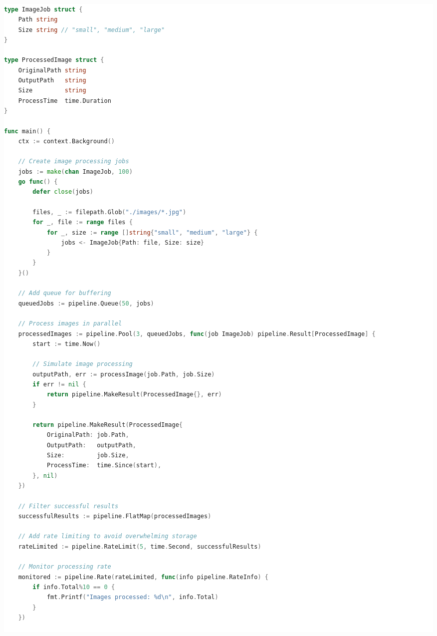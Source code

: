 ```go
type ImageJob struct {
    Path string
    Size string // "small", "medium", "large"
}

type ProcessedImage struct {
    OriginalPath string
    OutputPath   string
    Size         string
    ProcessTime  time.Duration
}

func main() {
    ctx := context.Background()
    
    // Create image processing jobs
    jobs := make(chan ImageJob, 100)
    go func() {
        defer close(jobs)
        
        files, _ := filepath.Glob("./images/*.jpg")
        for _, file := range files {
            for _, size := range []string{"small", "medium", "large"} {
                jobs <- ImageJob{Path: file, Size: size}
            }
        }
    }()
    
    // Add queue for buffering
    queuedJobs := pipeline.Queue(50, jobs)
    
    // Process images in parallel
    processedImages := pipeline.Pool(3, queuedJobs, func(job ImageJob) pipeline.Result[ProcessedImage] {
        start := time.Now()
        
        // Simulate image processing
        outputPath, err := processImage(job.Path, job.Size)
        if err != nil {
            return pipeline.MakeResult(ProcessedImage{}, err)
        }
        
        return pipeline.MakeResult(ProcessedImage{
            OriginalPath: job.Path,
            OutputPath:   outputPath,
            Size:         job.Size,
            ProcessTime:  time.Since(start),
        }, nil)
    })
    
    // Filter successful results
    successfulResults := pipeline.FlatMap(processedImages)
    
    // Add rate limiting to avoid overwhelming storage
    rateLimited := pipeline.RateLimit(5, time.Second, successfulResults)
    
    // Monitor processing rate
    monitored := pipeline.Rate(rateLimited, func(info pipeline.RateInfo) {
        if info.Total%10 == 0 {
            fmt.Printf("Images processed: %d\n", info.Total)
        }
    })
    
```
